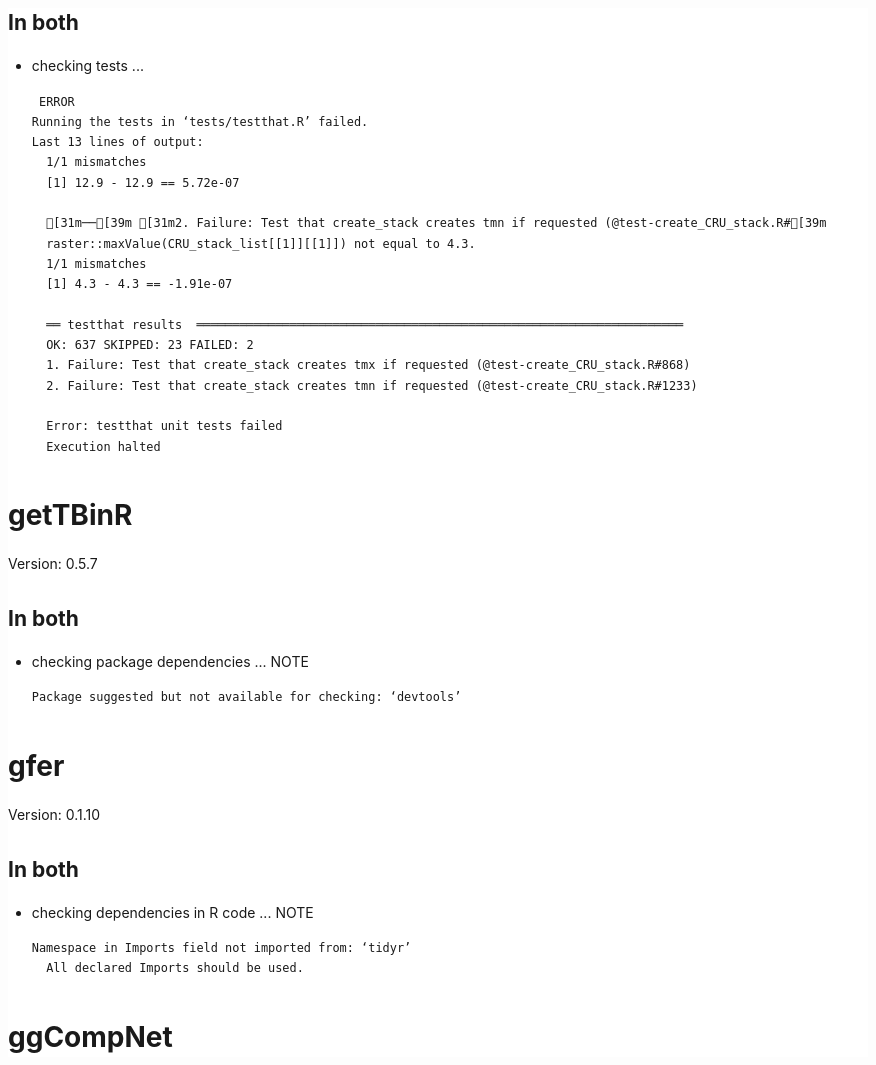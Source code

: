 ## In both

*   checking tests ...
    ```
     ERROR
    Running the tests in ‘tests/testthat.R’ failed.
    Last 13 lines of output:
      1/1 mismatches
      [1] 12.9 - 12.9 == 5.72e-07
      
      [31m──[39m [31m2. Failure: Test that create_stack creates tmn if requested (@test-create_CRU_stack.R#[39m
      raster::maxValue(CRU_stack_list[[1]][[1]]) not equal to 4.3.
      1/1 mismatches
      [1] 4.3 - 4.3 == -1.91e-07
      
      ══ testthat results  ════════════════════════════════════════════════════════════════════
      OK: 637 SKIPPED: 23 FAILED: 2
      1. Failure: Test that create_stack creates tmx if requested (@test-create_CRU_stack.R#868) 
      2. Failure: Test that create_stack creates tmn if requested (@test-create_CRU_stack.R#1233) 
      
      Error: testthat unit tests failed
      Execution halted
    ```

# getTBinR

Version: 0.5.7

## In both

*   checking package dependencies ... NOTE
    ```
    Package suggested but not available for checking: ‘devtools’
    ```

# gfer

Version: 0.1.10

## In both

*   checking dependencies in R code ... NOTE
    ```
    Namespace in Imports field not imported from: ‘tidyr’
      All declared Imports should be used.
    ```

# ggCompNet
